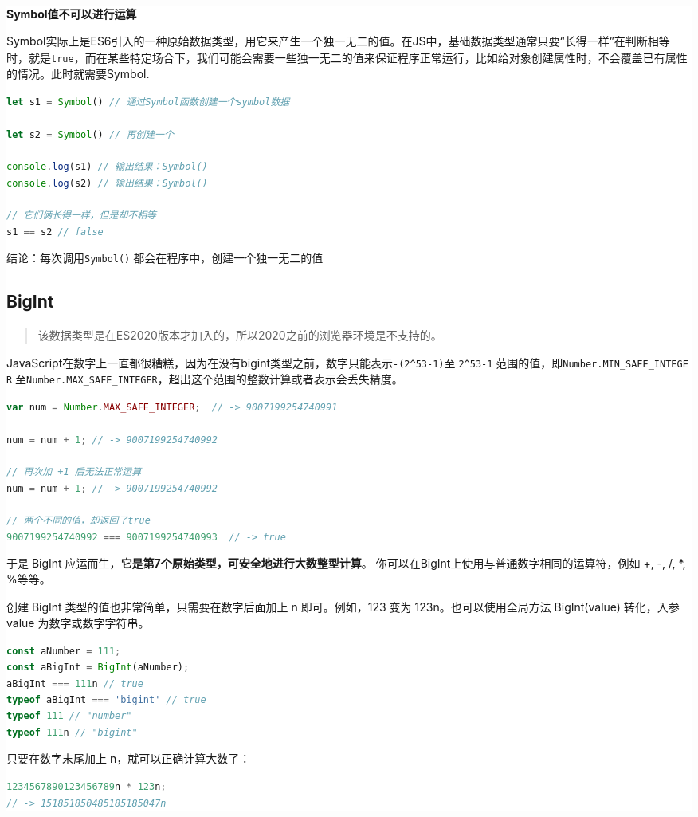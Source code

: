 **Symbol值不可以进行运算**

Symbol实际上是ES6引入的一种原始数据类型，用它来产生一个独一无二的值。在JS中，基础数据类型通常只要“长得一样”在判断相等时，就是`true`，而在某些特定场合下，我们可能会需要一些独一无二的值来保证程序正常运行，比如给对象创建属性时，不会覆盖已有属性的情况。此时就需要Symbol.

```js
let s1 = Symbol() // 通过Symbol函数创建一个symbol数据

let s2 = Symbol() // 再创建一个

console.log(s1) // 输出结果：Symbol()
console.log(s2) // 输出结果：Symbol()

// 它们俩长得一样，但是却不相等
s1 == s2 // false
```

结论：每次调用`Symbol()` 都会在程序中，创建一个独一无二的值

## BigInt

> 该数据类型是在ES2020版本才加入的，所以2020之前的浏览器环境是不支持的。

JavaScript在数字上一直都很糟糕，因为在没有bigint类型之前，数字只能表示`-(2^53-1)`至 `2^53-1` 范围的值，即`Number.MIN_SAFE_INTEGER` 至`Number.MAX_SAFE_INTEGER`，超出这个范围的整数计算或者表示会丢失精度。

```js
var num = Number.MAX_SAFE_INTEGER;  // -> 9007199254740991

num = num + 1; // -> 9007199254740992

// 再次加 +1 后无法正常运算
num = num + 1; // -> 9007199254740992

// 两个不同的值，却返回了true
9007199254740992 === 9007199254740993  // -> true

```

于是 BigInt 应运而生，**它是第7个原始类型，可安全地进行大数整型计算**。 你可以在BigInt上使用与普通数字相同的运算符，例如 +, -, /, *, %等等。

创建 BigInt 类型的值也非常简单，只需要在数字后面加上 n 即可。例如，123 变为 123n。也可以使用全局方法 BigInt(value) 转化，入参 value 为数字或数字字符串。

```js
const aNumber = 111;
const aBigInt = BigInt(aNumber);
aBigInt === 111n // true
typeof aBigInt === 'bigint' // true
typeof 111 // "number"
typeof 111n // "bigint"

```

只要在数字末尾加上 n，就可以正确计算大数了：

```js
1234567890123456789n * 123n;
// -> 151851850485185185047n
```
